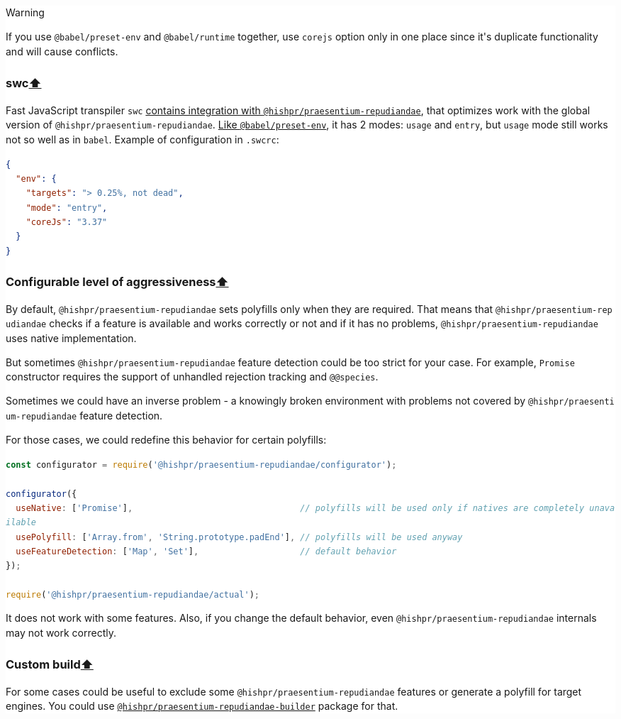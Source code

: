 > [!WARNING]
> If you use `@babel/preset-env` and `@babel/runtime` together, use `corejs` option only in one place since it's duplicate functionality and will cause conflicts.

### swc[⬆](#index)

Fast JavaScript transpiler `swc` [contains integration with `@hishpr/praesentium-repudiandae`](https://swc.rs/docs/configuration/supported-browsers), that optimizes work with the global version of `@hishpr/praesentium-repudiandae`. [Like `@babel/preset-env`](#babelpreset-env), it has 2 modes: `usage` and `entry`, but `usage` mode still works not so well as in `babel`. Example of configuration in `.swcrc`:
```json
{
  "env": {
    "targets": "> 0.25%, not dead",
    "mode": "entry",
    "coreJs": "3.37"
  }
}
```

### Configurable level of aggressiveness[⬆](#index)

By default, `@hishpr/praesentium-repudiandae` sets polyfills only when they are required. That means that `@hishpr/praesentium-repudiandae` checks if a feature is available and works correctly or not and if it has no problems, `@hishpr/praesentium-repudiandae` uses native implementation.

But sometimes `@hishpr/praesentium-repudiandae` feature detection could be too strict for your case. For example, `Promise` constructor requires the support of unhandled rejection tracking and `@@species`.

Sometimes we could have an inverse problem - a knowingly broken environment with problems not covered by `@hishpr/praesentium-repudiandae` feature detection.

For those cases, we could redefine this behavior for certain polyfills:

```js
const configurator = require('@hishpr/praesentium-repudiandae/configurator');

configurator({
  useNative: ['Promise'],                                 // polyfills will be used only if natives are completely unavailable
  usePolyfill: ['Array.from', 'String.prototype.padEnd'], // polyfills will be used anyway
  useFeatureDetection: ['Map', 'Set'],                    // default behavior
});

require('@hishpr/praesentium-repudiandae/actual');
```

It does not work with some features. Also, if you change the default behavior, even `@hishpr/praesentium-repudiandae` internals may not work correctly.

### Custom build[⬆](#index)

For some cases could be useful to exclude some `@hishpr/praesentium-repudiandae` features or generate a polyfill for target engines. You could use [`@hishpr/praesentium-repudiandae-builder`](/packages/@hishpr/praesentium-repudiandae-builder) package for that.


  [Symbol.toStringTag]: 'Foo'